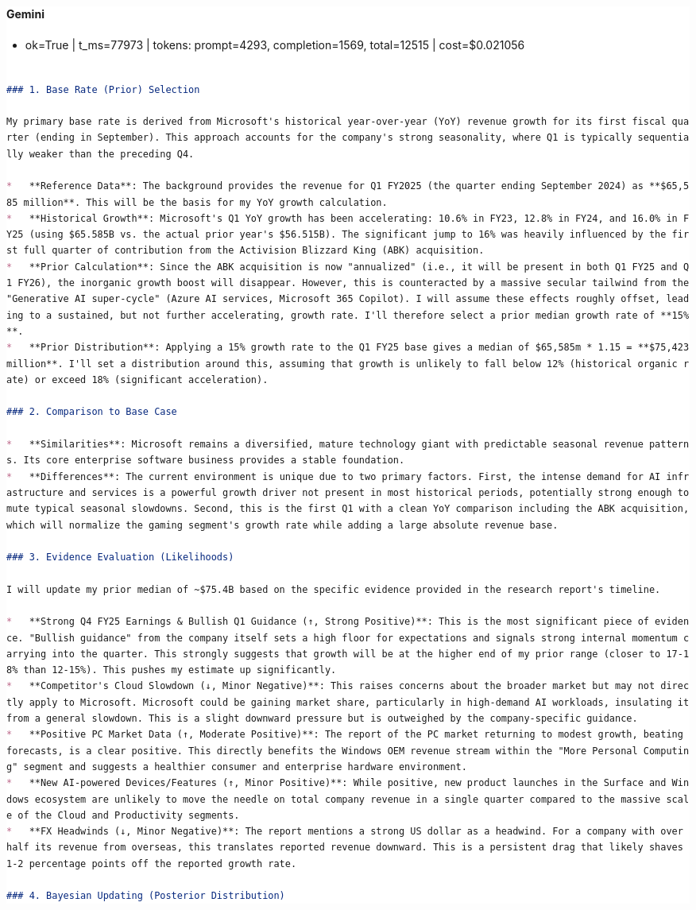 #### Gemini

- ok=True | t_ms=77973 | tokens: prompt=4293, completion=1569, total=12515 | cost=$0.021056

```md

### 1. Base Rate (Prior) Selection

My primary base rate is derived from Microsoft's historical year-over-year (YoY) revenue growth for its first fiscal quarter (ending in September). This approach accounts for the company's strong seasonality, where Q1 is typically sequentially weaker than the preceding Q4.

*   **Reference Data**: The background provides the revenue for Q1 FY2025 (the quarter ending September 2024) as **$65,585 million**. This will be the basis for my YoY growth calculation.
*   **Historical Growth**: Microsoft's Q1 YoY growth has been accelerating: 10.6% in FY23, 12.8% in FY24, and 16.0% in FY25 (using $65.585B vs. the actual prior year's $56.515B). The significant jump to 16% was heavily influenced by the first full quarter of contribution from the Activision Blizzard King (ABK) acquisition.
*   **Prior Calculation**: Since the ABK acquisition is now "annualized" (i.e., it will be present in both Q1 FY25 and Q1 FY26), the inorganic growth boost will disappear. However, this is counteracted by a massive secular tailwind from the "Generative AI super-cycle" (Azure AI services, Microsoft 365 Copilot). I will assume these effects roughly offset, leading to a sustained, but not further accelerating, growth rate. I'll therefore select a prior median growth rate of **15%**.
*   **Prior Distribution**: Applying a 15% growth rate to the Q1 FY25 base gives a median of $65,585m * 1.15 = **$75,423 million**. I'll set a distribution around this, assuming that growth is unlikely to fall below 12% (historical organic rate) or exceed 18% (significant acceleration).

### 2. Comparison to Base Case

*   **Similarities**: Microsoft remains a diversified, mature technology giant with predictable seasonal revenue patterns. Its core enterprise software business provides a stable foundation.
*   **Differences**: The current environment is unique due to two primary factors. First, the intense demand for AI infrastructure and services is a powerful growth driver not present in most historical periods, potentially strong enough to mute typical seasonal slowdowns. Second, this is the first Q1 with a clean YoY comparison including the ABK acquisition, which will normalize the gaming segment's growth rate while adding a large absolute revenue base.

### 3. Evidence Evaluation (Likelihoods)

I will update my prior median of ~$75.4B based on the specific evidence provided in the research report's timeline.

*   **Strong Q4 FY25 Earnings & Bullish Q1 Guidance (↑, Strong Positive)**: This is the most significant piece of evidence. "Bullish guidance" from the company itself sets a high floor for expectations and signals strong internal momentum carrying into the quarter. This strongly suggests that growth will be at the higher end of my prior range (closer to 17-18% than 12-15%). This pushes my estimate up significantly.
*   **Competitor's Cloud Slowdown (↓, Minor Negative)**: This raises concerns about the broader market but may not directly apply to Microsoft. Microsoft could be gaining market share, particularly in high-demand AI workloads, insulating it from a general slowdown. This is a slight downward pressure but is outweighed by the company-specific guidance.
*   **Positive PC Market Data (↑, Moderate Positive)**: The report of the PC market returning to modest growth, beating forecasts, is a clear positive. This directly benefits the Windows OEM revenue stream within the "More Personal Computing" segment and suggests a healthier consumer and enterprise hardware environment.
*   **New AI-powered Devices/Features (↑, Minor Positive)**: While positive, new product launches in the Surface and Windows ecosystem are unlikely to move the needle on total company revenue in a single quarter compared to the massive scale of the Cloud and Productivity segments.
*   **FX Headwinds (↓, Minor Negative)**: The report mentions a strong US dollar as a headwind. For a company with over half its revenue from overseas, this translates reported revenue downward. This is a persistent drag that likely shaves 1-2 percentage points off the reported growth rate.

### 4. Bayesian Updating (Posterior Distribution)

```